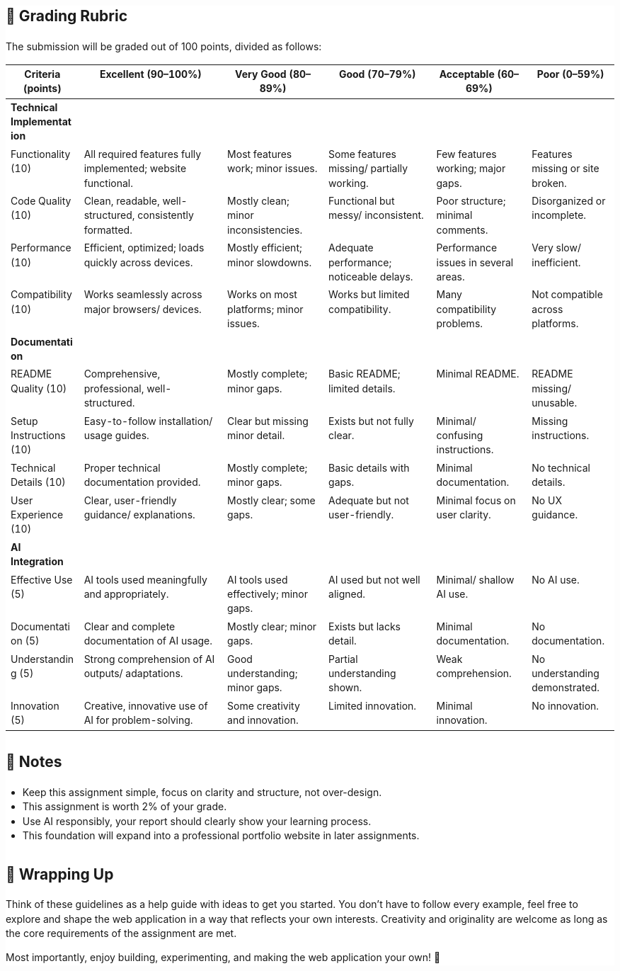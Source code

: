 ## 💯 Grading Rubric

The submission will be graded out of 100 points, divided as follows:

| **Criteria** (points)        | **Excellent** (90–100%)                                      | **Very Good** (80–89%)                 | **Good** (70–79%)                         | **Acceptable** (60–69%)              | **Poor** (0–59%)                 |
| ---------------------------- | ------------------------------------------------------------ | -------------------------------------- | ----------------------------------------- | ------------------------------------ | -------------------------------- |
| **Technical Implementation** |                                                              |                                        |                                           |                                      |                                  |
| Functionality (10)           | All required features fully implemented; website functional. | Most features work; minor issues.      | Some features missing/ partially working. | Few features working; major gaps.    | Features missing or site broken. |
| Code Quality (10)            | Clean, readable, well-structured, consistently formatted.    | Mostly clean; minor inconsistencies.   | Functional but messy/ inconsistent.       | Poor structure; minimal comments.    | Disorganized or incomplete.      |
| Performance (10)             | Efficient, optimized; loads quickly across devices.          | Mostly efficient; minor slowdowns.     | Adequate performance; noticeable delays.  | Performance issues in several areas. | Very slow/ inefficient.          |
| Compatibility (10)           | Works seamlessly across major browsers/ devices.             | Works on most platforms; minor issues. | Works but limited compatibility.          | Many compatibility problems.         | Not compatible across platforms. |
| **Documentation**            |                                                              |                                        |                                           |                                      |                                  |
| README Quality (10)          | Comprehensive, professional, well-structured.                | Mostly complete; minor gaps.           | Basic README; limited details.            | Minimal README.                      | README missing/ unusable.        |
| Setup Instructions (10)      | Easy-to-follow installation/ usage guides.                   | Clear but missing minor detail.        | Exists but not fully clear.               | Minimal/ confusing instructions.     | Missing instructions.            |
| Technical Details (10)       | Proper technical documentation provided.                     | Mostly complete; minor gaps.           | Basic details with gaps.                  | Minimal documentation.               | No technical details.            |
| User Experience (10)         | Clear, user-friendly guidance/ explanations.                 | Mostly clear; some gaps.               | Adequate but not user-friendly.           | Minimal focus on user clarity.       | No UX guidance.                  |
| **AI Integration**           |                                                              |                                        |                                           |                                      |                                  |
| Effective Use (5)            | AI tools used meaningfully and appropriately.                | AI tools used effectively; minor gaps. | AI used but not well aligned.             | Minimal/ shallow AI use.             | No AI use.                       |
| Documentation (5)            | Clear and complete documentation of AI usage.                | Mostly clear; minor gaps.              | Exists but lacks detail.                  | Minimal documentation.               | No documentation.                |
| Understanding (5)            | Strong comprehension of AI outputs/ adaptations.             | Good understanding; minor gaps.        | Partial understanding shown.              | Weak comprehension.                  | No understanding demonstrated.   |
| Innovation (5)               | Creative, innovative use of AI for problem-solving.          | Some creativity and innovation.        | Limited innovation.                       | Minimal innovation.                  | No innovation.                   |

## 📝 Notes

- Keep this assignment simple, focus on clarity and structure, not over-design.
- This assignment is worth 2% of your grade.
- Use AI responsibly, your report should clearly show your learning process.
- This foundation will expand into a professional portfolio website in later assignments.

## 🎉 Wrapping Up

Think of these guidelines as a help guide with ideas to get you started. You don’t have to follow every example, feel free to explore and shape the web application in a way that reflects your own interests. Creativity and originality are welcome as long as the core requirements of the assignment are met.

Most importantly, enjoy building, experimenting, and making the web application your own! 🚀